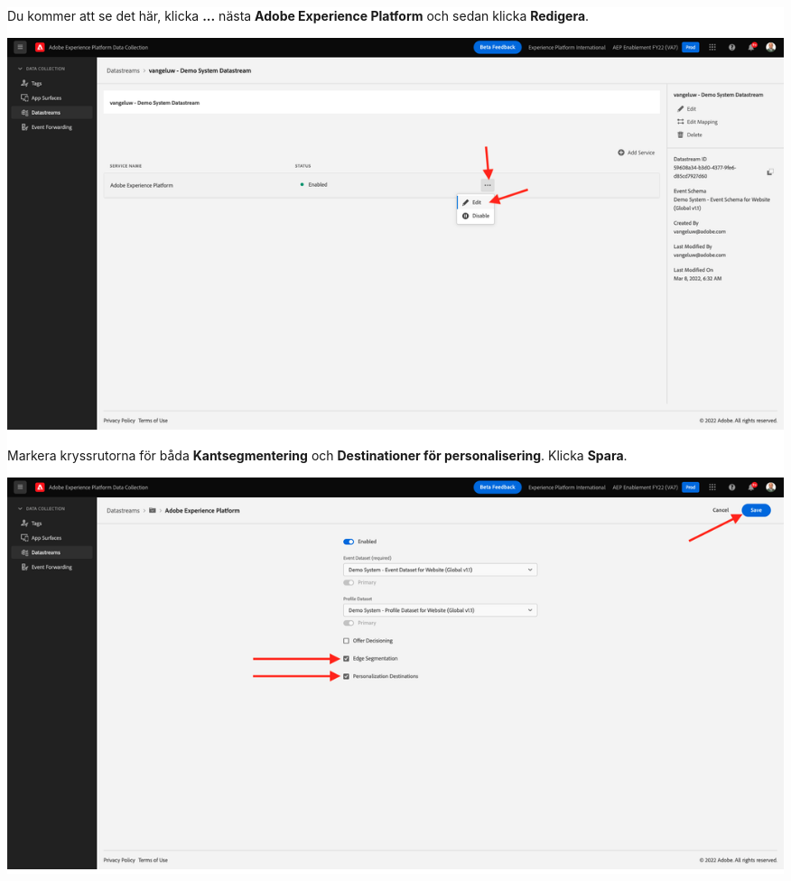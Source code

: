 Du kommer att se det här, klicka **...** nästa **Adobe Experience Platform** och sedan klicka **Redigera**.

![Dataintag](./images/atdestds4.png)

Markera kryssrutorna för båda **Kantsegmentering** och **Destinationer för personalisering**. Klicka **Spara**.

![Dataintag](./images/atdestds4a.png)
